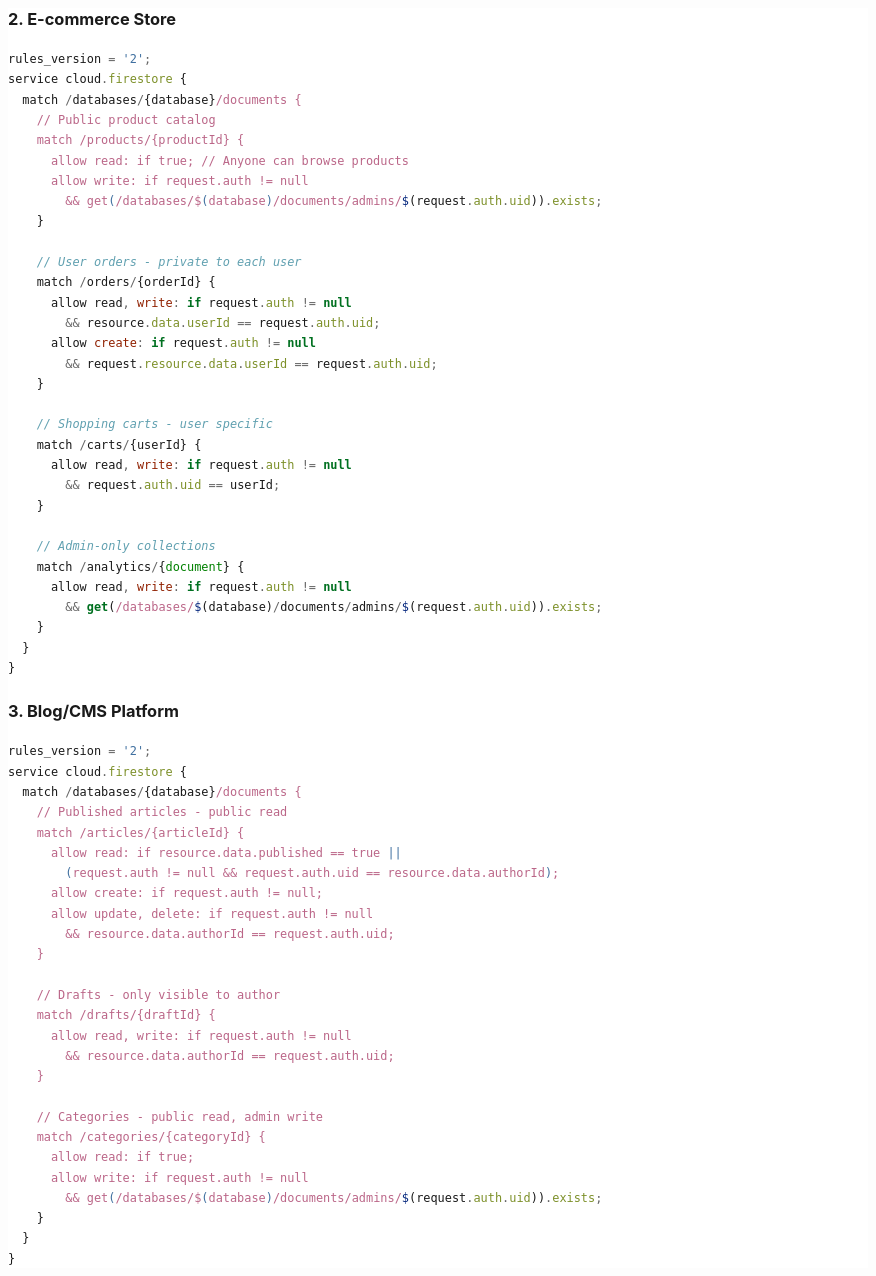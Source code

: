 ### **2. E-commerce Store**
```javascript
rules_version = '2';
service cloud.firestore {
  match /databases/{database}/documents {
    // Public product catalog
    match /products/{productId} {
      allow read: if true; // Anyone can browse products
      allow write: if request.auth != null 
        && get(/databases/$(database)/documents/admins/$(request.auth.uid)).exists;
    }
    
    // User orders - private to each user
    match /orders/{orderId} {
      allow read, write: if request.auth != null 
        && resource.data.userId == request.auth.uid;
      allow create: if request.auth != null 
        && request.resource.data.userId == request.auth.uid;
    }
    
    // Shopping carts - user specific
    match /carts/{userId} {
      allow read, write: if request.auth != null 
        && request.auth.uid == userId;
    }
    
    // Admin-only collections
    match /analytics/{document} {
      allow read, write: if request.auth != null 
        && get(/databases/$(database)/documents/admins/$(request.auth.uid)).exists;
    }
  }
}
```

### **3. Blog/CMS Platform**
```javascript
rules_version = '2';
service cloud.firestore {
  match /databases/{database}/documents {
    // Published articles - public read
    match /articles/{articleId} {
      allow read: if resource.data.published == true || 
        (request.auth != null && request.auth.uid == resource.data.authorId);
      allow create: if request.auth != null;
      allow update, delete: if request.auth != null 
        && resource.data.authorId == request.auth.uid;
    }
    
    // Drafts - only visible to author
    match /drafts/{draftId} {
      allow read, write: if request.auth != null 
        && resource.data.authorId == request.auth.uid;
    }
    
    // Categories - public read, admin write
    match /categories/{categoryId} {
      allow read: if true;
      allow write: if request.auth != null 
        && get(/databases/$(database)/documents/admins/$(request.auth.uid)).exists;
    }
  }
}
```